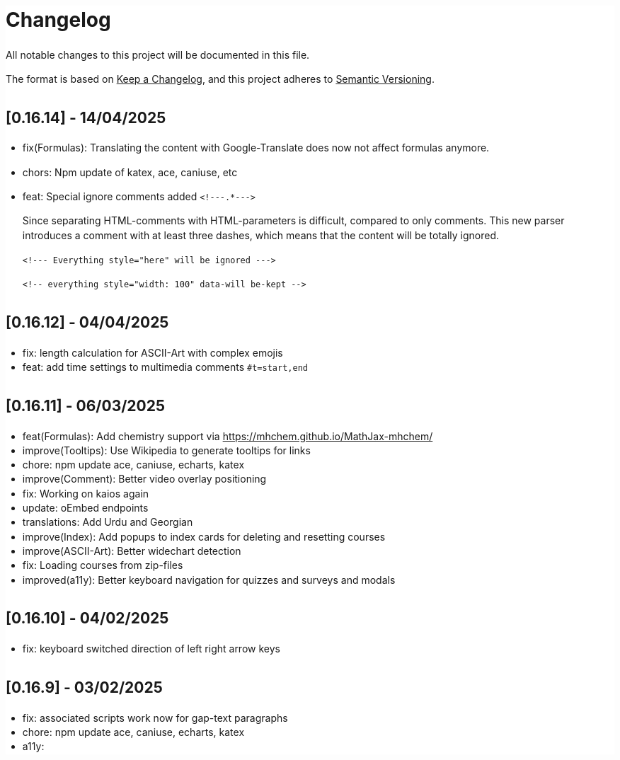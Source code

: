 # Changelog

All notable changes to this project will be documented in this file.

The format is based on [Keep a Changelog](https://keepachangelog.com/en/1.0.0/), and this project adheres to [Semantic Versioning](https://semver.org/spec/v2.0.0.html).

## [0.16.14] - 14/04/2025

- fix(Formulas): Translating the content with Google-Translate does now not affect formulas anymore.
- chors: Npm update of katex, ace, caniuse, etc
- feat: Special ignore comments added `<!---.*--->`

  Since separating HTML-comments with HTML-parameters is difficult,
  compared to only comments. This new parser introduces a comment with at
  least three dashes, which means that the content will be totally ignored.

  `<!--- Everything style="here" will be ignored --->`

  `<!-- everything style="width: 100" data-will be-kept -->`

## [0.16.12] - 04/04/2025

- fix: length calculation for ASCII-Art with complex emojis
- feat: add time settings to multimedia comments `#t=start,end`

## [0.16.11] - 06/03/2025

- feat(Formulas): Add chemistry support via https://mhchem.github.io/MathJax-mhchem/
- improve(Tooltips): Use Wikipedia to generate tooltips for links
- chore: npm update ace, caniuse, echarts, katex
- improve(Comment): Better video overlay positioning
- fix: Working on kaios again
- update: oEmbed endpoints
- translations: Add Urdu and Georgian
- improve(Index): Add popups to index cards for deleting and resetting courses
- improve(ASCII-Art): Better widechart detection
- fix: Loading courses from zip-files
- improved(a11y): Better keyboard navigation for quizzes and surveys and modals

## [0.16.10] - 04/02/2025

- fix: keyboard switched direction of left right arrow keys

## [0.16.9] - 03/02/2025

- fix: associated scripts work now for gap-text paragraphs
- chore: npm update ace, caniuse, echarts, katex
- a11y:
